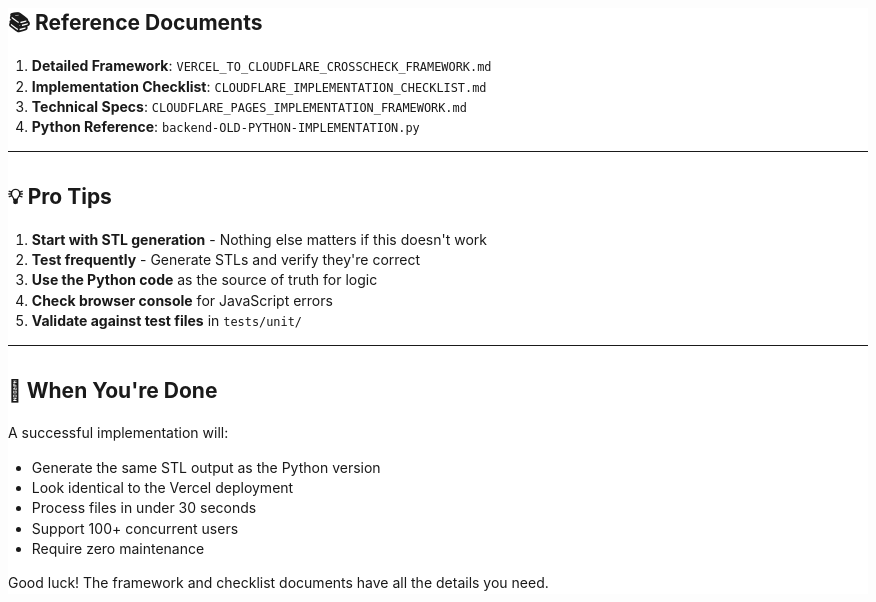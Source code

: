 
## 📚 Reference Documents

1. **Detailed Framework**: `VERCEL_TO_CLOUDFLARE_CROSSCHECK_FRAMEWORK.md`
2. **Implementation Checklist**: `CLOUDFLARE_IMPLEMENTATION_CHECKLIST.md`
3. **Technical Specs**: `CLOUDFLARE_PAGES_IMPLEMENTATION_FRAMEWORK.md`
4. **Python Reference**: `backend-OLD-PYTHON-IMPLEMENTATION.py`

---

## 💡 Pro Tips

1. **Start with STL generation** - Nothing else matters if this doesn't work
2. **Test frequently** - Generate STLs and verify they're correct
3. **Use the Python code** as the source of truth for logic
4. **Check browser console** for JavaScript errors
5. **Validate against test files** in `tests/unit/`

---

## 🎉 When You're Done

A successful implementation will:
- Generate the same STL output as the Python version
- Look identical to the Vercel deployment
- Process files in under 30 seconds
- Support 100+ concurrent users
- Require zero maintenance

Good luck! The framework and checklist documents have all the details you need.
